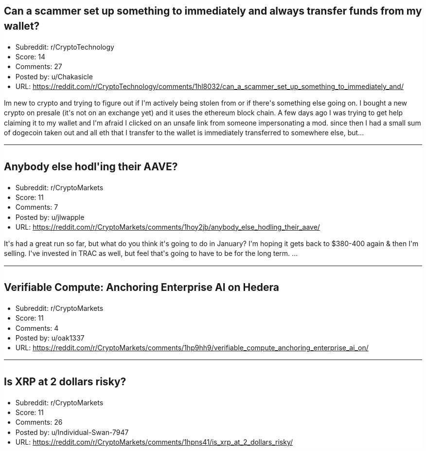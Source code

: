 ## Can a scammer set up something to immediately and always transfer funds from my wallet?

- Subreddit: r/CryptoTechnology
- Score: 14
- Comments: 27
- Posted by: u/Chakasicle
- URL: https://reddit.com/r/CryptoTechnology/comments/1hl8032/can_a_scammer_set_up_something_to_immediately_and/

Im new to crypto and trying to figure out if I'm actively being stolen from or if there's something else going on. I bought a new crypto on presale (it's not on an exchange yet) and it uses the ethereum block chain. A few days ago I was trying to get help claiming it to my wallet and I'm afraid I clicked on an unsafe link from someone impersonating a mod. since then I had a small sum of dogecoin taken out and all eth that I transfer to the wallet is immediately transferred to somewhere else, but...

---

## Anybody else hodl'ing their AAVE?

- Subreddit: r/CryptoMarkets
- Score: 11
- Comments: 7
- Posted by: u/jlwapple
- URL: https://reddit.com/r/CryptoMarkets/comments/1hoy2jb/anybody_else_hodling_their_aave/

It's had a great run so far, but what do you think it's going to do in January? I'm hoping it gets back to $380-400 again & then I'm selling. I've invested in TRAC as well, but feel that's going to have to be for the long term. ...

---

## Verifiable Compute: Anchoring Enterprise AI on Hedera

- Subreddit: r/CryptoMarkets
- Score: 11
- Comments: 4
- Posted by: u/oak1337
- URL: https://reddit.com/r/CryptoMarkets/comments/1hp9hh9/verifiable_compute_anchoring_enterprise_ai_on/

---

## Is XRP at 2 dollars risky?

- Subreddit: r/CryptoMarkets
- Score: 11
- Comments: 26
- Posted by: u/Individual-Swan-7947
- URL: https://reddit.com/r/CryptoMarkets/comments/1hpns41/is_xrp_at_2_dollars_risky/
